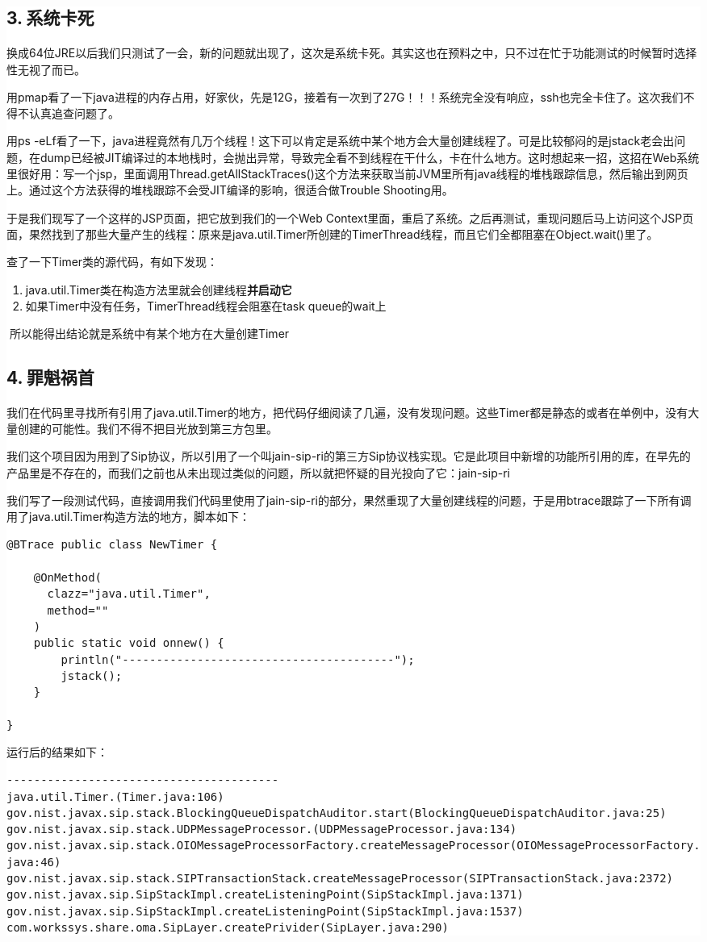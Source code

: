 ## 3. 系统卡死

换成64位JRE以后我们只测试了一会，新的问题就出现了，这次是系统卡死。其实这也在预料之中，只不过在忙于功能测试的时候暂时选择性无视了而已。

用pmap看了一下java进程的内存占用，好家伙，先是12G，接着有一次到了27G！！！系统完全没有响应，ssh也完全卡住了。这次我们不得不认真追查问题了。

用ps -eLf看了一下，java进程竟然有几万个线程！这下可以肯定是系统中某个地方会大量创建线程了。可是比较郁闷的是jstack老会出问题，在dump已经被JIT编译过的本地栈时，会抛出异常，导致完全看不到线程在干什么，卡在什么地方。这时想起来一招，这招在Web系统里很好用：写一个jsp，里面调用Thread.getAllStackTraces()这个方法来获取当前JVM里所有java线程的堆栈跟踪信息，然后输出到网页上。通过这个方法获得的堆栈跟踪不会受JIT编译的影响，很适合做Trouble Shooting用。

于是我们现写了一个这样的JSP页面，把它放到我们的一个Web Context里面，重启了系统。之后再测试，重现问题后马上访问这个JSP页面，果然找到了那些大量产生的线程：原来是java.util.Timer所创建的TimerThread线程，而且它们全都阻塞在Object.wait()里了。

查了一下Timer类的源代码，有如下发现：

1.  java.util.Timer类在构造方法里就会创建线程**并启动它**
2.  如果Timer中没有任务，TimerThread线程会阻塞在task queue的wait上

 所以能得出结论就是系统中有某个地方在大量创建Timer

## 4. 罪魁祸首

我们在代码里寻找所有引用了java.util.Timer的地方，把代码仔细阅读了几遍，没有发现问题。这些Timer都是静态的或者在单例中，没有大量创建的可能性。我们不得不把目光放到第三方包里。

我们这个项目因为用到了Sip协议，所以引用了一个叫jain-sip-ri的第三方Sip协议栈实现。它是此项目中新增的功能所引用的库，在早先的产品里是不存在的，而我们之前也从未出现过类似的问题，所以就把怀疑的目光投向了它：jain-sip-ri

我们写了一段测试代码，直接调用我们代码里使用了jain-sip-ri的部分，果然重现了大量创建线程的问题，于是用btrace跟踪了一下所有调用了java.util.Timer构造方法的地方，脚本如下：

<pre lang="java">@BTrace public class NewTimer {

    @OnMethod(
      clazz="java.util.Timer",
      method=""
    )
    public static void onnew() {
        println("----------------------------------------");
        jstack();
    }

}
</pre>

运行后的结果如下：

<pre>----------------------------------------
java.util.Timer.(Timer.java:106)
gov.nist.javax.sip.stack.BlockingQueueDispatchAuditor.start(BlockingQueueDispatchAuditor.java:25)
gov.nist.javax.sip.stack.UDPMessageProcessor.(UDPMessageProcessor.java:134)
gov.nist.javax.sip.stack.OIOMessageProcessorFactory.createMessageProcessor(OIOMessageProcessorFactory.java:46)
gov.nist.javax.sip.stack.SIPTransactionStack.createMessageProcessor(SIPTransactionStack.java:2372)
gov.nist.javax.sip.SipStackImpl.createListeningPoint(SipStackImpl.java:1371)
gov.nist.javax.sip.SipStackImpl.createListeningPoint(SipStackImpl.java:1537)
com.workssys.share.oma.SipLayer.createPrivider(SipLayer.java:290)
</pre>
